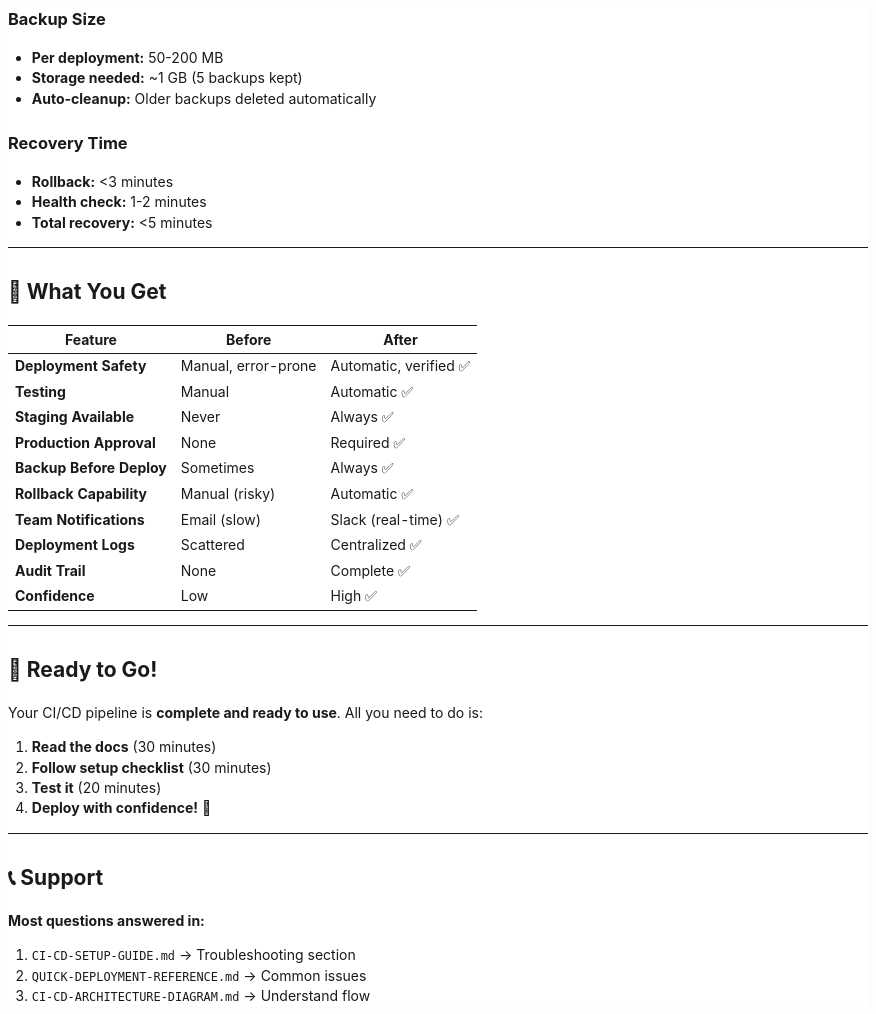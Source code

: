 ### Backup Size
- **Per deployment:** 50-200 MB
- **Storage needed:** ~1 GB (5 backups kept)
- **Auto-cleanup:** Older backups deleted automatically

### Recovery Time
- **Rollback:** <3 minutes
- **Health check:** 1-2 minutes
- **Total recovery:** <5 minutes

---

## 🎯 What You Get

| Feature | Before | After |
|---------|--------|-------|
| **Deployment Safety** | Manual, error-prone | Automatic, verified ✅ |
| **Testing** | Manual | Automatic ✅ |
| **Staging Available** | Never | Always ✅ |
| **Production Approval** | None | Required ✅ |
| **Backup Before Deploy** | Sometimes | Always ✅ |
| **Rollback Capability** | Manual (risky) | Automatic ✅ |
| **Team Notifications** | Email (slow) | Slack (real-time) ✅ |
| **Deployment Logs** | Scattered | Centralized ✅ |
| **Audit Trail** | None | Complete ✅ |
| **Confidence** | Low | High ✅ |

---

## 🚀 Ready to Go!

Your CI/CD pipeline is **complete and ready to use**. All you need to do is:

1. **Read the docs** (30 minutes)
2. **Follow setup checklist** (30 minutes)
3. **Test it** (20 minutes)
4. **Deploy with confidence!** 🎉

---

## 📞 Support

**Most questions answered in:**
1. `CI-CD-SETUP-GUIDE.md` → Troubleshooting section
2. `QUICK-DEPLOYMENT-REFERENCE.md` → Common issues
3. `CI-CD-ARCHITECTURE-DIAGRAM.md` → Understand flow
